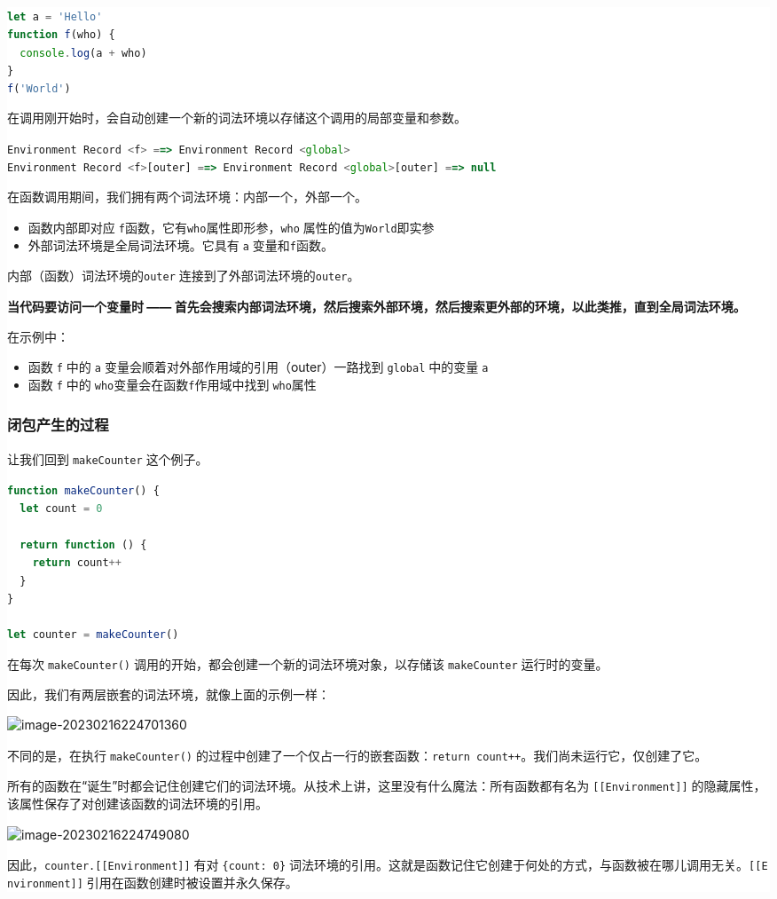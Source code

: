 ```js
let a = 'Hello'
function f(who) {
  console.log(a + who)
}
f('World')
```

在调用刚开始时，会自动创建一个新的词法环境以存储这个调用的局部变量和参数。

```js
Environment Record <f> ==> Environment Record <global>
Environment Record <f>[outer] ==> Environment Record <global>[outer] ==> null
```

在函数调用期间，我们拥有两个词法环境：内部一个，外部一个。

- 函数内部即对应 `f`函数，它有`who`属性即形参，`who` 属性的值为`World`即实参
- 外部词法环境是全局词法环境。它具有 `a` 变量和`f`函数。

内部（函数）词法环境的`outer` 连接到了外部词法环境的`outer`。

**当代码要访问一个变量时 —— 首先会搜索内部词法环境，然后搜索外部环境，然后搜索更外部的环境，以此类推，直到全局词法环境。**

在示例中：

- 函数 `f` 中的 `a` 变量会顺着对外部作用域的引用（outer）一路找到 `global` 中的变量 `a`
- 函数 `f` 中的 `who`变量会在函数`f`作用域中找到 `who`属性

### 闭包产生的过程

让我们回到 `makeCounter` 这个例子。

```js
function makeCounter() {
  let count = 0

  return function () {
    return count++
  }
}

let counter = makeCounter()
```

在每次 `makeCounter()` 调用的开始，都会创建一个新的词法环境对象，以存储该 `makeCounter` 运行时的变量。

因此，我们有两层嵌套的词法环境，就像上面的示例一样：

![image-20230216224701360](https://raw.githubusercontent.com/18888628835/image-cloud/main/assets202307110020040.png)

不同的是，在执行 `makeCounter()` 的过程中创建了一个仅占一行的嵌套函数：`return count++`。我们尚未运行它，仅创建了它。

所有的函数在“诞生”时都会记住创建它们的词法环境。从技术上讲，这里没有什么魔法：所有函数都有名为 `[[Environment]]` 的隐藏属性，该属性保存了对创建该函数的词法环境的引用。

![image-20230216224749080](https://raw.githubusercontent.com/18888628835/image-cloud/main/assets202307110020695.png)

因此，`counter.[[Environment]]` 有对 `{count: 0}` 词法环境的引用。这就是函数记住它创建于何处的方式，与函数被在哪儿调用无关。`[[Environment]]` 引用在函数创建时被设置并永久保存。
